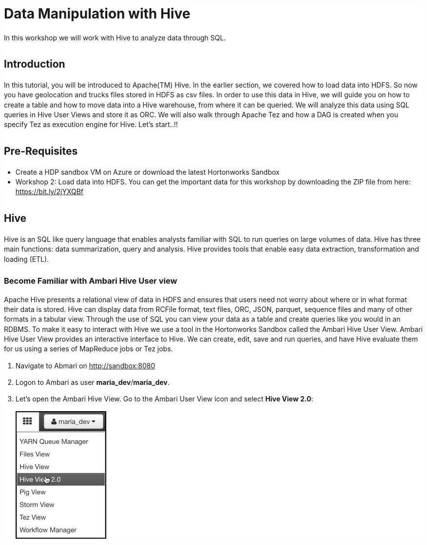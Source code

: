 # Data Manipulation with Hive
In this workshop we will work with Hive to analyze data through SQL.

## Introduction
In this tutorial, you will be introduced to Apache(TM) Hive. In the earlier section, we covered how to load data into HDFS. So now you have geolocation and trucks files stored in HDFS as csv files. In order to use this data in Hive, we will guide you on how to create a table and how to move data into a Hive warehouse, from where it can be queried. We will analyze this data using SQL queries in Hive User Views and store it as ORC. We will also walk through Apache Tez and how a DAG is created when you specify Tez as execution engine for Hive. Let’s start..!!

## Pre-Requisites
* Create a HDP sandbox VM on Azure or download the latest Hortonworks Sandbox
* Workshop 2: Load data into HDFS. You can get the important data for this
workshop by downloading the ZIP file from here: https://bit.ly/2jYXQBf

## Hive
Hive is an SQL like query language that enables analysts familiar with SQL to run queries on large volumes of data. Hive has three main functions: data summarization, query and analysis. Hive provides tools that enable easy data extraction, transformation and loading (ETL).

### Become Familiar with Ambari Hive User view
Apache Hive presents a relational view of data in HDFS and ensures that users need not worry about where or in what format their data is stored. Hive can display data from RCFile format, text files, ORC, JSON, parquet, sequence files and many of other formats in a tabular
view. Through the use of SQL you can view your data as a table and create queries like you would in an RDBMS.
To make it easy to interact with Hive we use a tool in the Hortonworks Sandbox called the Ambari Hive User View. Ambari Hive User View provides an interactive interface to Hive. We can create, edit, save and run queries, and have Hive evaluate them for us using a series of MapReduce jobs or Tez jobs.

1. Navigate to Abmari on <http://sandbox:8080>
2. Logon to Ambari as user **maria_dev**/**maria_dev**.
3. Let’s open the Ambari Hive View. Go to the Ambari User View icon and select **Hive View 2.0**:

	![Alt Image Text](./images/open-hive-view.png "Open Hive View")

